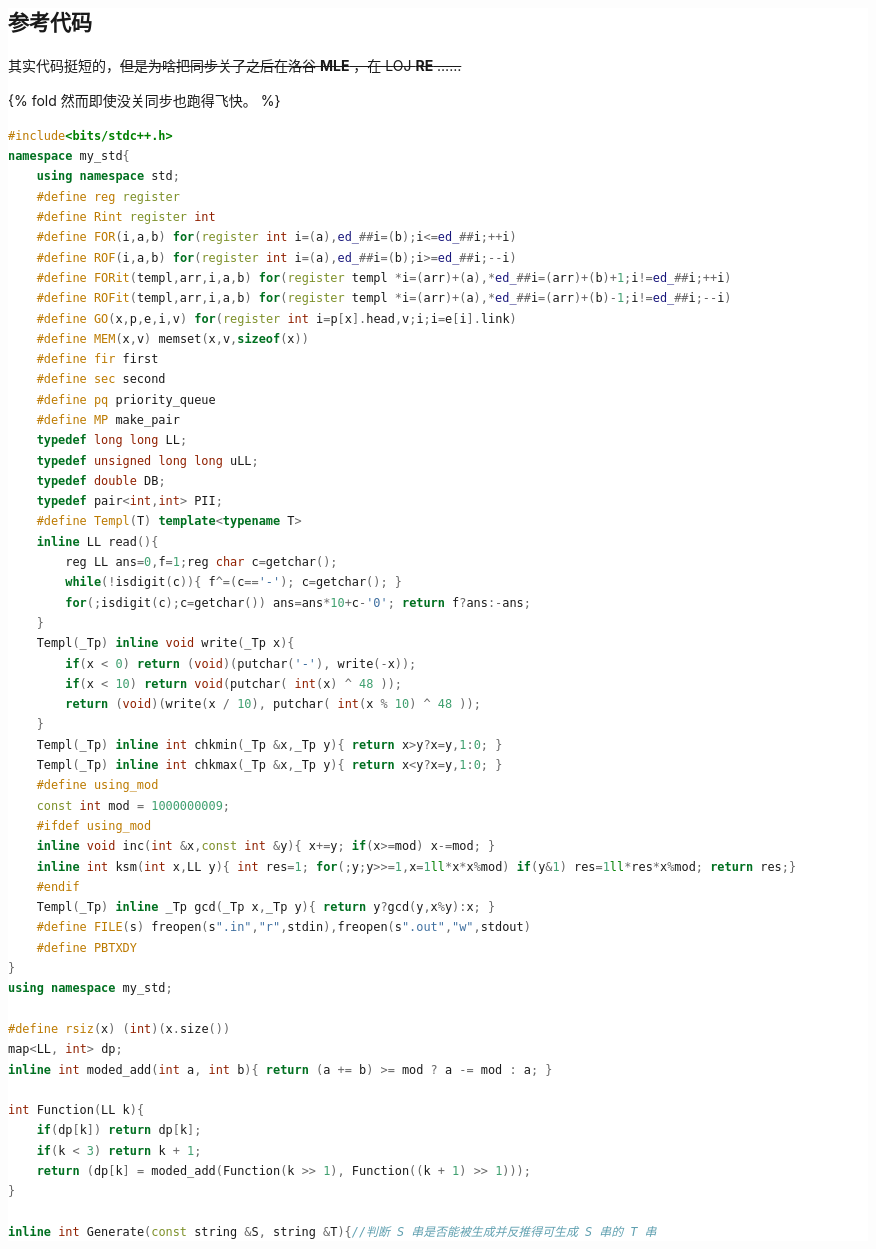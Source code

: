 ## 参考代码

其实代码挺短的，~~但是为啥把同步关了之后在洛谷 **MLE** ，在 LOJ **RE** ……~~

{% fold 然而即使没关同步也跑得飞快。 %}
```cpp
#include<bits/stdc++.h>
namespace my_std{
	using namespace std;
	#define reg register
	#define Rint register int
	#define FOR(i,a,b) for(register int i=(a),ed_##i=(b);i<=ed_##i;++i)
	#define ROF(i,a,b) for(register int i=(a),ed_##i=(b);i>=ed_##i;--i)
	#define FORit(templ,arr,i,a,b) for(register templ *i=(arr)+(a),*ed_##i=(arr)+(b)+1;i!=ed_##i;++i)
	#define ROFit(templ,arr,i,a,b) for(register templ *i=(arr)+(a),*ed_##i=(arr)+(b)-1;i!=ed_##i;--i)
	#define GO(x,p,e,i,v) for(register int i=p[x].head,v;i;i=e[i].link)
	#define MEM(x,v) memset(x,v,sizeof(x))
	#define fir first
	#define sec second
	#define pq priority_queue
	#define MP make_pair
	typedef long long LL;
	typedef unsigned long long uLL;
	typedef double DB;
	typedef pair<int,int> PII;
	#define Templ(T) template<typename T>
	inline LL read(){
		reg LL ans=0,f=1;reg char c=getchar();
		while(!isdigit(c)){ f^=(c=='-'); c=getchar(); }
		for(;isdigit(c);c=getchar()) ans=ans*10+c-'0'; return f?ans:-ans;
	}
	Templ(_Tp) inline void write(_Tp x){
		if(x < 0) return (void)(putchar('-'), write(-x));
		if(x < 10) return void(putchar( int(x) ^ 48 ));
		return (void)(write(x / 10), putchar( int(x % 10) ^ 48 ));
	}
	Templ(_Tp) inline int chkmin(_Tp &x,_Tp y){ return x>y?x=y,1:0; }
	Templ(_Tp) inline int chkmax(_Tp &x,_Tp y){ return x<y?x=y,1:0; }
	#define using_mod
	const int mod = 1000000009;
	#ifdef using_mod
	inline void inc(int &x,const int &y){ x+=y; if(x>=mod) x-=mod; }
	inline int ksm(int x,LL y){ int res=1; for(;y;y>>=1,x=1ll*x*x%mod) if(y&1) res=1ll*res*x%mod; return res;}
	#endif
	Templ(_Tp) inline _Tp gcd(_Tp x,_Tp y){ return y?gcd(y,x%y):x; }
	#define FILE(s) freopen(s".in","r",stdin),freopen(s".out","w",stdout)
	#define PBTXDY
}
using namespace my_std;

#define rsiz(x) (int)(x.size())
map<LL, int> dp;
inline int moded_add(int a, int b){ return (a += b) >= mod ? a -= mod : a; }

int Function(LL k){
	if(dp[k]) return dp[k];
	if(k < 3) return k + 1;
	return (dp[k] = moded_add(Function(k >> 1), Function((k + 1) >> 1)));
}

inline int Generate(const string &S, string &T){//判断 S 串是否能被生成并反推得可生成 S 串的 T 串
```